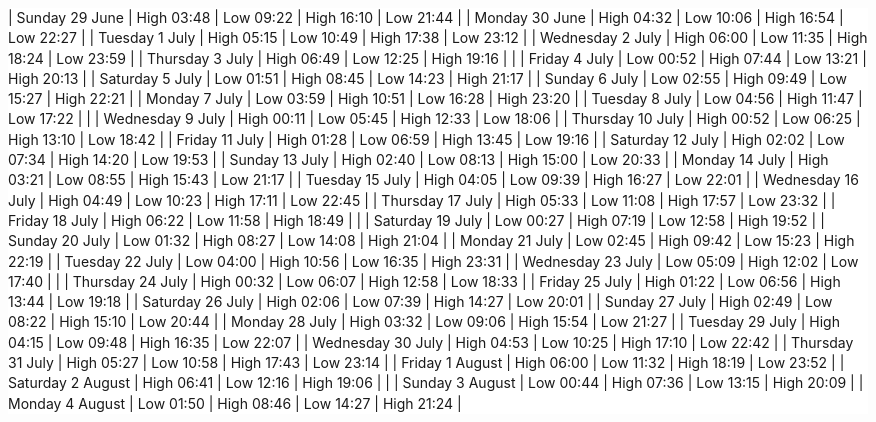 | Sunday 29 June | High 03:48 | Low 09:22 | High 16:10 | Low 21:44 | 
| Monday 30 June | High 04:32 | Low 10:06 | High 16:54 | Low 22:27 | 
| Tuesday 1 July | High 05:15 | Low 10:49 | High 17:38 | Low 23:12 | 
| Wednesday 2 July | High 06:00 | Low 11:35 | High 18:24 | Low 23:59 | 
| Thursday 3 July | High 06:49 | Low 12:25 | High 19:16 |  | 
| Friday 4 July | Low 00:52 | High 07:44 | Low 13:21 | High 20:13 | 
| Saturday 5 July | Low 01:51 | High 08:45 | Low 14:23 | High 21:17 | 
| Sunday 6 July | Low 02:55 | High 09:49 | Low 15:27 | High 22:21 | 
| Monday 7 July | Low 03:59 | High 10:51 | Low 16:28 | High 23:20 | 
| Tuesday 8 July | Low 04:56 | High 11:47 | Low 17:22 |  | 
| Wednesday 9 July | High 00:11 | Low 05:45 | High 12:33 | Low 18:06 | 
| Thursday 10 July | High 00:52 | Low 06:25 | High 13:10 | Low 18:42 | 
| Friday 11 July | High 01:28 | Low 06:59 | High 13:45 | Low 19:16 | 
| Saturday 12 July | High 02:02 | Low 07:34 | High 14:20 | Low 19:53 | 
| Sunday 13 July | High 02:40 | Low 08:13 | High 15:00 | Low 20:33 | 
| Monday 14 July | High 03:21 | Low 08:55 | High 15:43 | Low 21:17 | 
| Tuesday 15 July | High 04:05 | Low 09:39 | High 16:27 | Low 22:01 | 
| Wednesday 16 July | High 04:49 | Low 10:23 | High 17:11 | Low 22:45 | 
| Thursday 17 July | High 05:33 | Low 11:08 | High 17:57 | Low 23:32 | 
| Friday 18 July | High 06:22 | Low 11:58 | High 18:49 |  | 
| Saturday 19 July | Low 00:27 | High 07:19 | Low 12:58 | High 19:52 | 
| Sunday 20 July | Low 01:32 | High 08:27 | Low 14:08 | High 21:04 | 
| Monday 21 July | Low 02:45 | High 09:42 | Low 15:23 | High 22:19 | 
| Tuesday 22 July | Low 04:00 | High 10:56 | Low 16:35 | High 23:31 | 
| Wednesday 23 July | Low 05:09 | High 12:02 | Low 17:40 |  | 
| Thursday 24 July | High 00:32 | Low 06:07 | High 12:58 | Low 18:33 | 
| Friday 25 July | High 01:22 | Low 06:56 | High 13:44 | Low 19:18 | 
| Saturday 26 July | High 02:06 | Low 07:39 | High 14:27 | Low 20:01 | 
| Sunday 27 July | High 02:49 | Low 08:22 | High 15:10 | Low 20:44 | 
| Monday 28 July | High 03:32 | Low 09:06 | High 15:54 | Low 21:27 | 
| Tuesday 29 July | High 04:15 | Low 09:48 | High 16:35 | Low 22:07 | 
| Wednesday 30 July | High 04:53 | Low 10:25 | High 17:10 | Low 22:42 | 
| Thursday 31 July | High 05:27 | Low 10:58 | High 17:43 | Low 23:14 | 
| Friday 1 August | High 06:00 | Low 11:32 | High 18:19 | Low 23:52 | 
| Saturday 2 August | High 06:41 | Low 12:16 | High 19:06 |  | 
| Sunday 3 August | Low 00:44 | High 07:36 | Low 13:15 | High 20:09 | 
| Monday 4 August | Low 01:50 | High 08:46 | Low 14:27 | High 21:24 | 